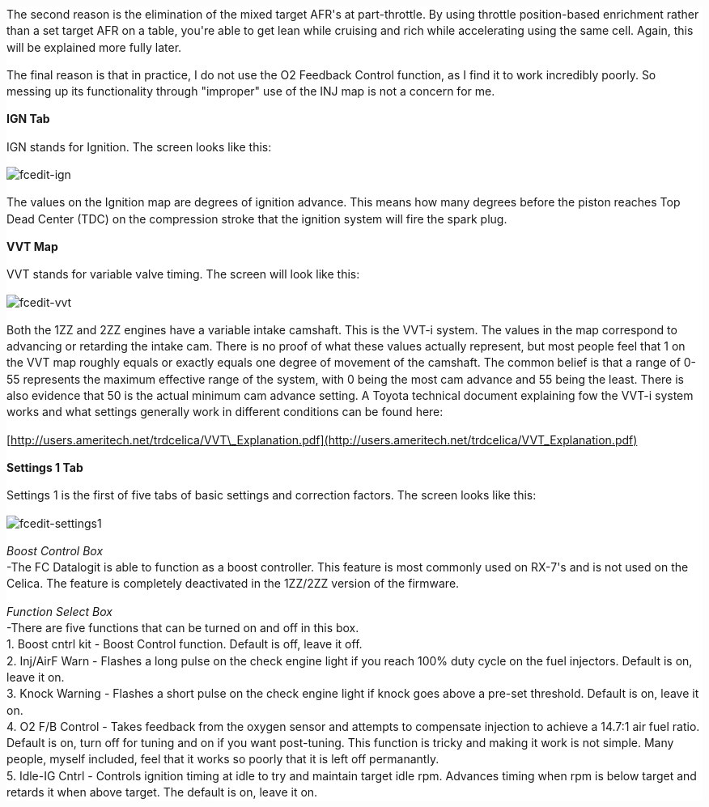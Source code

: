 The second reason is the elimination of the mixed target AFR's at part-throttle. By using throttle position-based enrichment rather than a set target AFR on a table, you're able to get lean while cruising and rich while accelerating using the same cell. Again, this will be explained more fully later.  
  
The final reason is that in practice, I do not use the O2 Feedback Control function, as I find it to work incredibly poorly. So messing up its functionality through "improper" use of the INJ map is not a concern for me.  
  
**IGN Tab**  
  
IGN stands for Ignition. The screen looks like this:  

  
![fcedit-ign](https://github.com/user-attachments/assets/64a380f0-3e85-47fd-b192-fc4f3f07aace)

  
  
The values on the Ignition map are degrees of ignition advance. This means how many degrees before the piston reaches Top Dead Center (TDC) on the compression stroke that the ignition system will fire the spark plug.  
  
**VVT Map**  
  
VVT stands for variable valve timing. The screen will look like this:  
  

![fcedit-vvt](https://github.com/user-attachments/assets/23b3ae5e-c292-4873-98e3-1634d2c5af09)

  
  
Both the 1ZZ and 2ZZ engines have a variable intake camshaft. This is the VVT-i system. The values in the map correspond to advancing or retarding the intake cam. There is no proof of what these values actually represent, but most people feel that 1 on the VVT map roughly equals or exactly equals one degree of movement of the camshaft. The common belief is that a range of 0-55 represents the maximum effective range of the system, with 0 being the most cam advance and 55 being the least. There is also evidence that 50 is the actual minimum cam advance setting. A Toyota technical document explaining fow the VVT-i system works and what settings generally work in different conditions can be found here:  
  
[http://users.ameritech.net/trdcelica/VVT\_Explanation.pdf](http://users.ameritech.net/trdcelica/VVT_Explanation.pdf)  
  
**Settings 1 Tab**  
  
Settings 1 is the first of five tabs of basic settings and correction factors. The screen looks like this:  
  

![fcedit-settings1](https://github.com/user-attachments/assets/bf6550b4-abe8-4aca-ae0a-caebb61b3288)

  
_Boost Control Box_  
\-The FC Datalogit is able to function as a boost controller. This feature is most commonly used on RX-7's and is not used on the Celica. The feature is completely deactivated in the 1ZZ/2ZZ version of the firmware.  
  
_Function Select Box_  
\-There are five functions that can be turned on and off in this box.  
1\. Boost cntrl kit - Boost Control function. Default is off, leave it off.  
2\. Inj/AirF Warn - Flashes a long pulse on the check engine light if you reach 100% duty cycle on the fuel injectors. Default is on, leave it on.  
3\. Knock Warning - Flashes a short pulse on the check engine light if knock goes above a pre-set threshold. Default is on, leave it on.  
4\. O2 F/B Control - Takes feedback from the oxygen sensor and attempts to compensate injection to achieve a 14.7:1 air fuel ratio. Default is on, turn off for tuning and on if you want post-tuning. This function is tricky and making it work is not simple. Many people, myself included, feel that it works so poorly that it is left off permanantly.  
5\. Idle-IG Cntrl - Controls ignition timing at idle to try and maintain target idle rpm. Advances timing when rpm is below target and retards it when above target. The default is on, leave it on.  
  
